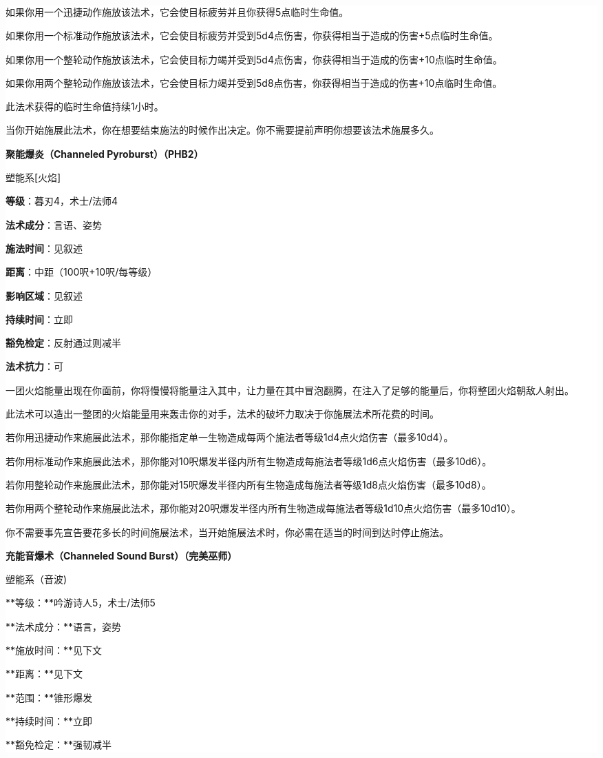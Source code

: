 如果你用一个迅捷动作施放该法术，它会使目标疲劳并且你获得5点临时生命值。

如果你用一个标准动作施放该法术，它会使目标疲劳并受到5d4点伤害，你获得相当于造成的伤害+5点临时生命值。

如果你用一个整轮动作施放该法术，它会使目标力竭并受到5d4点伤害，你获得相当于造成的伤害+10点临时生命值。

如果你用两个整轮动作施放该法术，它会使目标力竭并受到5d8点伤害，你获得相当于造成的伤害+10点临时生命值。

此法术获得的临时生命值持续1小时。

当你开始施展此法术，你在想要结束施法的时候作出决定。你不需要提前声明你想要该法术施展多久。

 

**聚能爆炎（Channeled Pyroburst）（PHB2）**

塑能系[火焰]

**等级**：暮刃4，术士/法师4

**法术成分**：言语、姿势

**施法时间**：见叙述

**距离**：中距（100呎+10呎/每等级）

**影响区域**：见叙述

**持续时间**：立即

**豁免检定**：反射通过则减半

**法术抗力**：可

一团火焰能量出现在你面前，你将慢慢将能量注入其中，让力量在其中冒泡翻腾，在注入了足够的能量后，你将整团火焰朝敌人射出。

此法术可以造出一整团的火焰能量用来轰击你的对手，法术的破坏力取决于你施展法术所花费的时间。

若你用迅捷动作来施展此法术，那你能指定单一生物造成每两个施法者等级1d4点火焰伤害（最多10d4）。

若你用标准动作来施展此法术，那你能对10呎爆发半径内所有生物造成每施法者等级1d6点火焰伤害（最多10d6）。

若你用整轮动作来施展此法术，那你能对15呎爆发半径内所有生物造成每施法者等级1d8点火焰伤害（最多10d8）。

若你用两个整轮动作来施展此法术，那你能对20呎爆发半径内所有生物造成每施法者等级1d10点火焰伤害（最多10d10）。

你不需要事先宣告要花多长的时间施展法术，当开始施展法术时，你必需在适当的时间到达时停止施法。

 

**充能音爆术（Channeled Sound Burst）（完美巫师）**

塑能系（音波)

**等级：**吟游诗人5，术士/法师5

**法术成分：**语言，姿势

**施放时间：**见下文

**距离：**见下文

**范围：**锥形爆发

**持续时间：**立即

**豁免检定：**强韧减半
